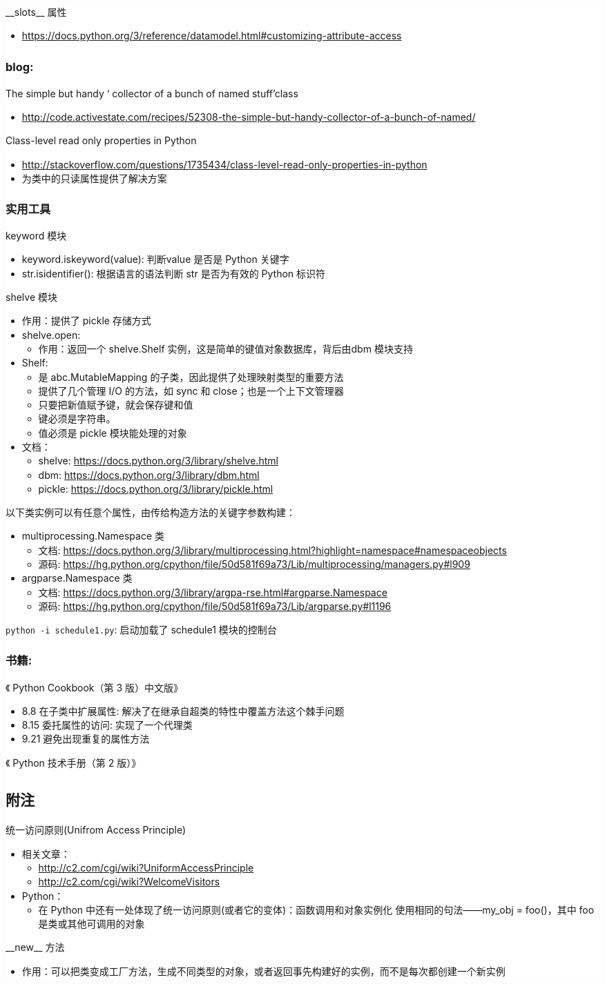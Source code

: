 \_\_slots\_\_ 属性
  -  https://docs.python.org/3/reference/datamodel.html#customizing-attribute-access

### blog:
The simple but handy ‘ collector of a bunch of named stuff’class
  - http://code.activestate.com/recipes/52308-the-simple-but-handy-collector-of-a-bunch-of-named/

Class-level read only properties in Python
  - http://stackoverflow.com/questions/1735434/class-level-read-only-properties-in-python
  - 为类中的只读属性提供了解决方案

### 实用工具
keyword 模块
  - keyword.iskeyword(value): 判断value 是否是 Python 关键字
  - str.isidentifier(): 根据语言的语法判断 str 是否为有效的 Python 标识符


shelve 模块
  - 作用：提供了 pickle 存储方式
  - shelve.open:
    - 作用：返回一个 shelve.Shelf 实例，这是简单的键值对象数据库，背后由dbm 模块支持
  - Shelf:
    - 是 abc.MutableMapping 的子类，因此提供了处理映射类型的重要方法
    - 提供了几个管理 I/O 的方法，如 sync 和 close；也是一个上下文管理器
    - 只要把新值赋予键，就会保存键和值
    - 键必须是字符串。
    - 值必须是 pickle 模块能处理的对象
  - 文档：
    - shelve: https://docs.python.org/3/library/shelve.html
    - dbm: https://docs.python.org/3/library/dbm.html
    - pickle: https://docs.python.org/3/library/pickle.html

以下类实例可以有任意个属性，由传给构造方法的关键字参数构建：
  - multiprocessing.Namespace 类
    - 文档: https://docs.python.org/3/library/multiprocessing.html?highlight=namespace#namespaceobjects
    - 源码: https://hg.python.org/cpython/file/50d581f69a73/Lib/multiprocessing/managers.py#l909
  - argparse.Namespace 类
    - 文档: https://docs.python.org/3/library/argpa-rse.html#argparse.Namespace
    - 源码: https://hg.python.org/cpython/file/50d581f69a73/Lib/argparse.py#l1196

`python -i schedule1.py`: 启动加载了 schedule1 模块的控制台

### 书籍:
《 Python Cookbook（第 3 版）中文版》
  - 8.8 在子类中扩展属性: 解决了在继承自超类的特性中覆盖方法这个棘手问题
  - 8.15 委托属性的访问: 实现了一个代理类
  - 9.21 避免出现重复的属性方法

《 Python 技术手册（第 2 版）》

## 附注
统一访问原则(Unifrom Access Principle)
  - 相关文章：
    - http://c2.com/cgi/wiki?UniformAccessPrinciple
    - http://c2.com/cgi/wiki?WelcomeVisitors
  - Python：
    - 在 Python 中还有一处体现了统一访问原则(或者它的变体)：函数调用和对象实例化
    使用相同的句法——my_obj = foo()，其中 foo 是类或其他可调用的对象

\_\_new\_\_ 方法
  - 作用：可以把类变成工厂方法，生成不同类型的对象，或者返回事先构建好的实例，而不是每次都创建一个新实例
